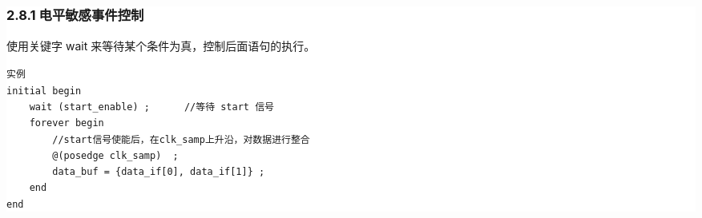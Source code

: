 ### 2.8.1 电平敏感事件控制

使用关键字 wait 来等待某个条件为真，控制后面语句的执行。
```
实例
initial begin
    wait (start_enable) ;      //等待 start 信号
    forever begin
        //start信号使能后，在clk_samp上升沿，对数据进行整合
        @(posedge clk_samp)  ;
        data_buf = {data_if[0], data_if[1]} ;      
    end
end
```